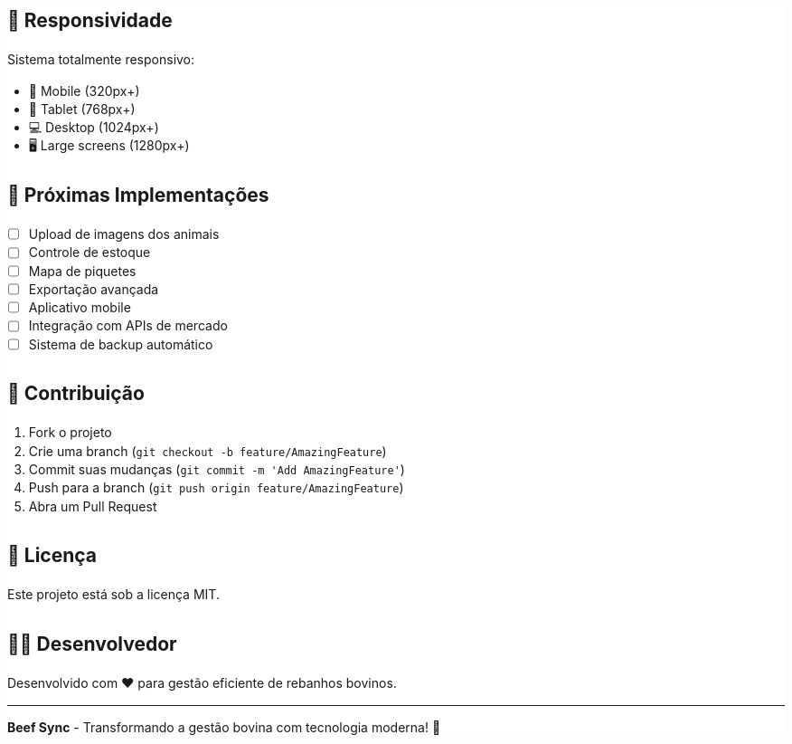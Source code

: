 ## 📱 Responsividade

Sistema totalmente responsivo:
- 📱 Mobile (320px+)
- 📱 Tablet (768px+)
- 💻 Desktop (1024px+)
- 🖥️ Large screens (1280px+)

## 🔄 Próximas Implementações

- [ ] Upload de imagens dos animais
- [ ] Controle de estoque
- [ ] Mapa de piquetes
- [ ] Exportação avançada
- [ ] Aplicativo mobile
- [ ] Integração com APIs de mercado
- [ ] Sistema de backup automático

## 🤝 Contribuição

1. Fork o projeto
2. Crie uma branch (`git checkout -b feature/AmazingFeature`)
3. Commit suas mudanças (`git commit -m 'Add AmazingFeature'`)
4. Push para a branch (`git push origin feature/AmazingFeature`)
5. Abra um Pull Request

## 📄 Licença

Este projeto está sob a licença MIT.

## 👨‍💻 Desenvolvedor

Desenvolvido com ❤️ para gestão eficiente de rebanhos bovinos.

---

**Beef Sync** - Transformando a gestão bovina com tecnologia moderna! 🚀
